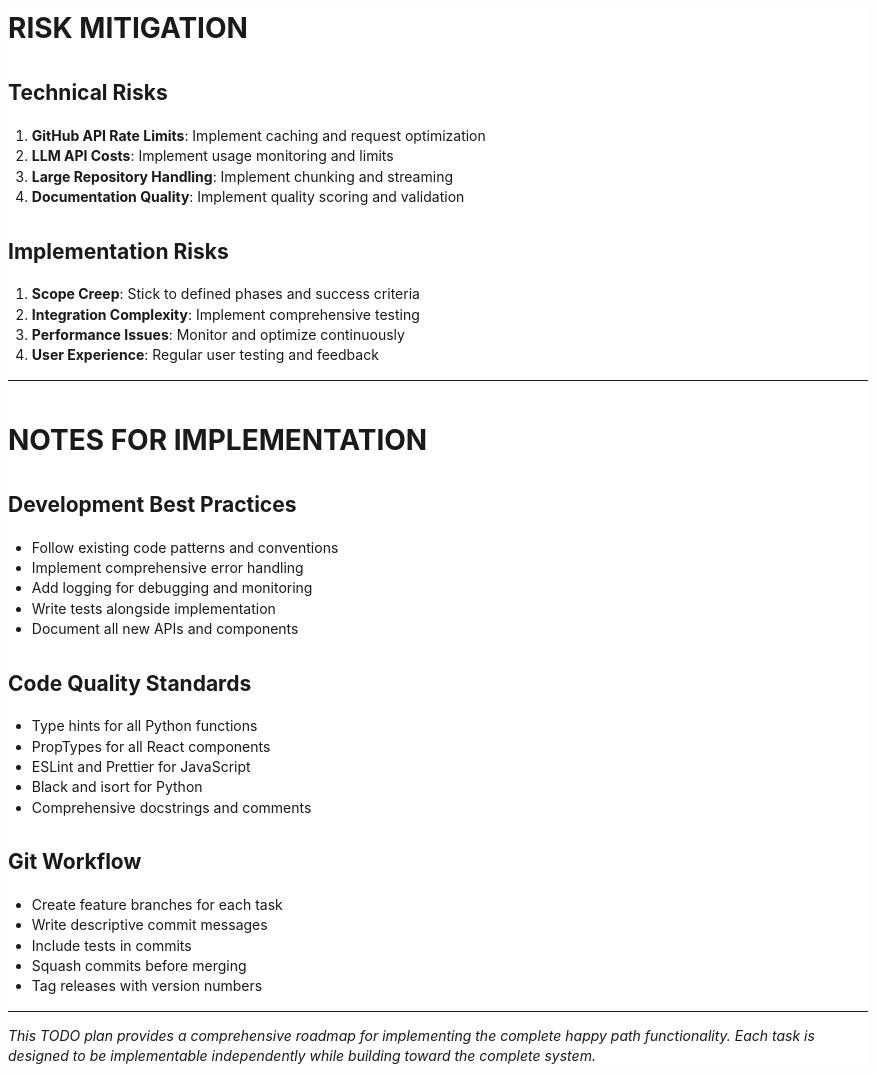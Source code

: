 
# **RISK MITIGATION**

## Technical Risks
1. **GitHub API Rate Limits**: Implement caching and request optimization
2. **LLM API Costs**: Implement usage monitoring and limits
3. **Large Repository Handling**: Implement chunking and streaming
4. **Documentation Quality**: Implement quality scoring and validation

## Implementation Risks
1. **Scope Creep**: Stick to defined phases and success criteria
2. **Integration Complexity**: Implement comprehensive testing
3. **Performance Issues**: Monitor and optimize continuously
4. **User Experience**: Regular user testing and feedback

---

# **NOTES FOR IMPLEMENTATION**

## Development Best Practices
- Follow existing code patterns and conventions
- Implement comprehensive error handling
- Add logging for debugging and monitoring
- Write tests alongside implementation
- Document all new APIs and components

## Code Quality Standards
- Type hints for all Python functions
- PropTypes for all React components
- ESLint and Prettier for JavaScript
- Black and isort for Python
- Comprehensive docstrings and comments

## Git Workflow
- Create feature branches for each task
- Write descriptive commit messages
- Include tests in commits
- Squash commits before merging
- Tag releases with version numbers

---

*This TODO plan provides a comprehensive roadmap for implementing the complete happy path functionality. Each task is designed to be implementable independently while building toward the complete system.*